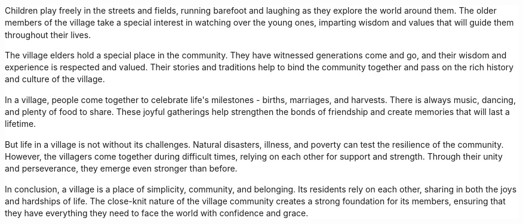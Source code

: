 



Children play freely in the streets and fields, running barefoot and laughing as they explore the world around them. The older members of the village take a special interest in watching over the young ones, imparting wisdom and values that will guide them throughout their lives.





The village elders hold a special place in the community. They have witnessed generations come and go, and their wisdom and experience is respected and valued. Their stories and traditions help to bind the community together and pass on the rich history and culture of the village.





In a village, people come together to celebrate life's milestones - births, marriages, and harvests. There is always music, dancing, and plenty of food to share. These joyful gatherings help strengthen the bonds of friendship and create memories that will last a lifetime.





But life in a village is not without its challenges. Natural disasters, illness, and poverty can test the resilience of the community. However, the villagers come together during difficult times, relying on each other for support and strength. Through their unity and perseverance, they emerge even stronger than before.





In conclusion, a village is a place of simplicity, community, and belonging. Its residents rely on each other, sharing in both the joys and hardships of life. The close-knit nature of the village community creates a strong foundation for its members, ensuring that they have everything they need to face the world with confidence and grace.

